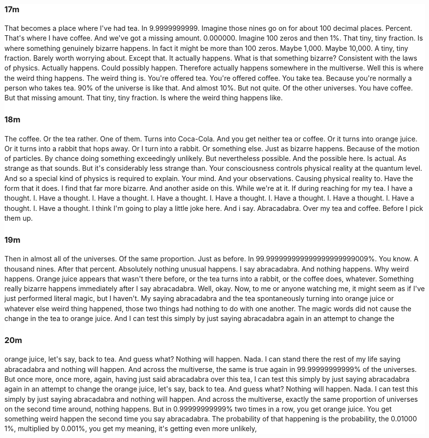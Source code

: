 ### 17m

That becomes a place where I've had tea. In 9.9999999999. Imagine those nines go on for about 100 decimal places. Percent. That's where I have coffee. And we've got a missing amount. 0.000000. Imagine 100 zeros and then 1%. That tiny, tiny fraction. Is where something genuinely bizarre happens. In fact it might be more than 100 zeros. Maybe 1,000. Maybe 10,000. A tiny, tiny fraction. Barely worth worrying about. Except that. It actually happens. What is that something bizarre? Consistent with the laws of physics. Actually happens. Could possibly happen. Therefore actually happens somewhere in the multiverse. Well this is where the weird thing happens. The weird thing is. You're offered tea. You're offered coffee. You take tea. Because you're normally a person who takes tea. 90% of the universe is like that. And almost 10%. But not quite. Of the other universes. You have coffee. But that missing amount. That tiny, tiny fraction. Is where the weird thing happens like.

### 18m

The coffee. Or the tea rather. One of them. Turns into Coca-Cola. And you get neither tea or coffee. Or it turns into orange juice. Or it turns into a rabbit that hops away. Or I turn into a rabbit. Or something else. Just as bizarre happens. Because of the motion of particles. By chance doing something exceedingly unlikely. But nevertheless possible. And the possible here. Is actual. As strange as that sounds. But it's considerably less strange than. Your consciousness controls physical reality at the quantum level. And so a special kind of physics is required to explain. Your mind. And your observations. Causing physical reality to. Have the form that it does. I find that far more bizarre. And another aside on this. While we're at it. If during reaching for my tea. I have a thought. I. Have a thought. I. Have a thought. I. Have a thought. I. Have a thought. I. Have a thought. I. Have a thought. I. Have a thought. I. Have a thought. I think I'm going to play a little joke here. And i say. Abracadabra. Over my tea and coffee. Before I pick them up.

### 19m

Then in almost all of the universes. Of the same proportion. Just as before. In 99.999999999999999999999009%. You know. A thousand nines. After that percent. Absolutely nothing unusual happens. I say abracadabra. And nothing happens. Why weird happens. Orange juice appears that wasn't there before, or the tea turns into a rabbit, or the coffee does, whatever. Something really bizarre happens immediately after I say abracadabra. Well, okay. Now, to me or anyone watching me, it might seem as if I've just performed literal magic, but I haven't. My saying abracadabra and the tea spontaneously turning into orange juice or whatever else weird thing happened, those two things had nothing to do with one another. The magic words did not cause the change in the tea to orange juice. And I can test this simply by just saying abracadabra again in an attempt to change the

### 20m

orange juice, let's say, back to tea. And guess what? Nothing will happen. Nada. I can stand there the rest of my life saying abracadabra and nothing will happen. And across the multiverse, the same is true again in 99.99999999999% of the universes. But once more, once more, again, having just said abracadabra over this tea, I can test this simply by just saying abracadabra again in an attempt to change the orange juice, let's say, back to tea. And guess what? Nothing will happen. Nada. I can test this simply by just saying abracadabra and nothing will happen. And across the multiverse, exactly the same proportion of universes on the second time around, nothing happens. But in 0.99999999999% two times in a row, you get orange juice. You get something weird happen the second time you say abracadabra. The probability of that happening is the probability, the 0.01000 1%, multiplied by 0.001%, you get my meaning, it's getting even more unlikely,
